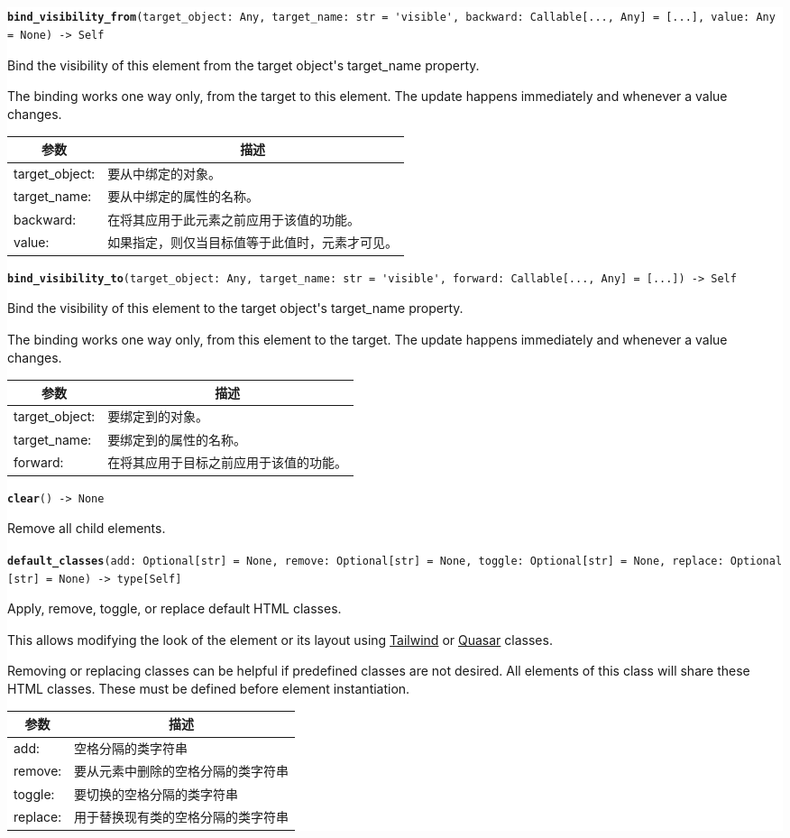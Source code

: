 **`bind_visibility_from`**`(target_object: Any, target_name: str = 'visible', backward: Callable[..., Any] = [...], value: Any = None) -> Self`

Bind the visibility of this element from the target object's target_name property.

The binding works one way only, from the target to this element.
The update happens immediately and whenever a value changes.

|  参数 | 描述 |
| --- | --- |
| target_object: | 要从中绑定的对象。 |
| target_name: | 要从中绑定的属性的名称。 |
| backward: | 在将其应用于此元素之前应用于该值的功能。 |
| value: | 如果指定，则仅当目标值等于此值时，元素才可见。 |

**`bind_visibility_to`**`(target_object: Any, target_name: str = 'visible', forward: Callable[..., Any] = [...]) -> Self`

Bind the visibility of this element to the target object's target_name property.

The binding works one way only, from this element to the target.
The update happens immediately and whenever a value changes.

|  参数 | 描述 |
| --- | --- |
| target_object: | 要绑定到的对象。 |
| target_name: | 要绑定到的属性的名称。 |
| forward: | 在将其应用于目标之前应用于该值的功能。 |

**`clear`**`() -> None`

Remove all child elements.

**`default_classes`**`(add: Optional[str] = None, remove: Optional[str] = None, toggle: Optional[str] = None, replace: Optional[str] = None) -> type[Self]`

Apply, remove, toggle, or replace default HTML classes.

This allows modifying the look of the element or its layout using [Tailwind](https://tailwindcss.com/) or [Quasar](https://quasar.dev/) classes.

Removing or replacing classes can be helpful if predefined classes are not desired.
All elements of this class will share these HTML classes.
These must be defined before element instantiation.

|  参数 | 描述 |
| --- | --- |
| add: | 空格分隔的类字符串 |
| remove: | 要从元素中删除的空格分隔的类字符串 |
| toggle: | 要切换的空格分隔的类字符串 |
| replace: | 用于替换现有类的空格分隔的类字符串 |
